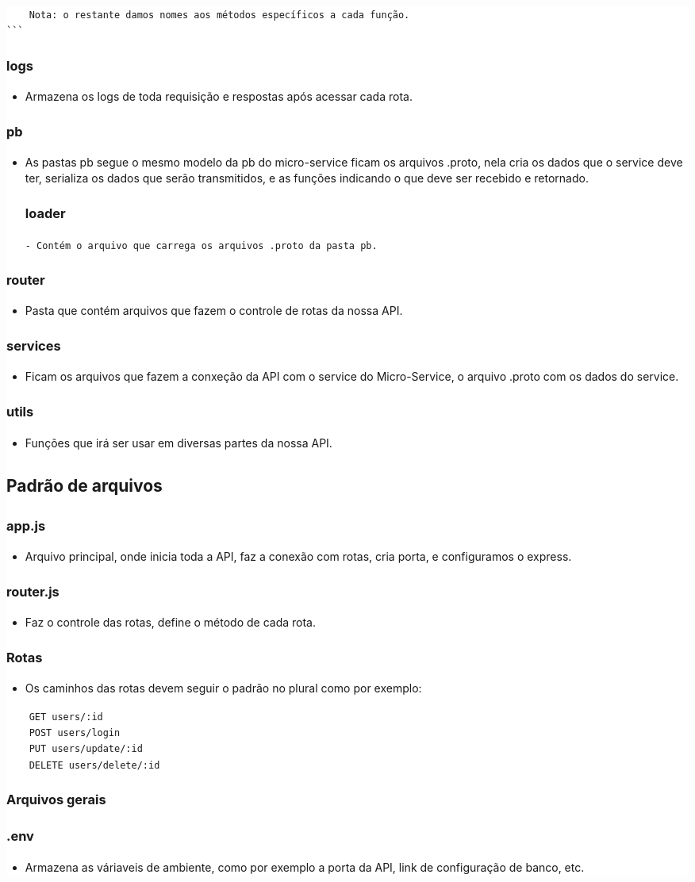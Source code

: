         Nota: o restante damos nomes aos métodos específicos a cada função.
    ```

### logs
- Armazena os logs de toda requisição e respostas após acessar cada rota.

### pb
- As pastas pb segue o mesmo modelo da pb do micro-service ficam os arquivos .proto, nela cria os dados que o service deve ter, serializa os dados que serão transmitidos, e as funções indicando o que deve ser recebido e retornado.
    ### loader
   ```
   - Contém o arquivo que carrega os arquivos .proto da pasta pb.
   ```
### router
- Pasta que contém arquivos que fazem o controle de rotas da nossa API.

### services
- Ficam os arquivos que fazem a conxeção da API com o service do Micro-Service, o arquivo .proto com os dados do service.

### utils
- Funções que irá ser usar em diversas partes da nossa API.


## Padrão de arquivos

### app.js
- Arquivo principal, onde inicia toda a API, faz a conexão com rotas, cria porta, e configuramos o express.

### router.js
- Faz o controle das rotas, define o método de cada rota.


### Rotas
- Os caminhos das rotas devem seguir o padrão no plural como por exemplo:
``` 
    GET users/:id
    POST users/login
    PUT users/update/:id
    DELETE users/delete/:id
```


### Arquivos gerais

### .env
- Armazena as váriaveis de ambiente, como por exemplo a porta da API, link de configuração de banco, etc.
